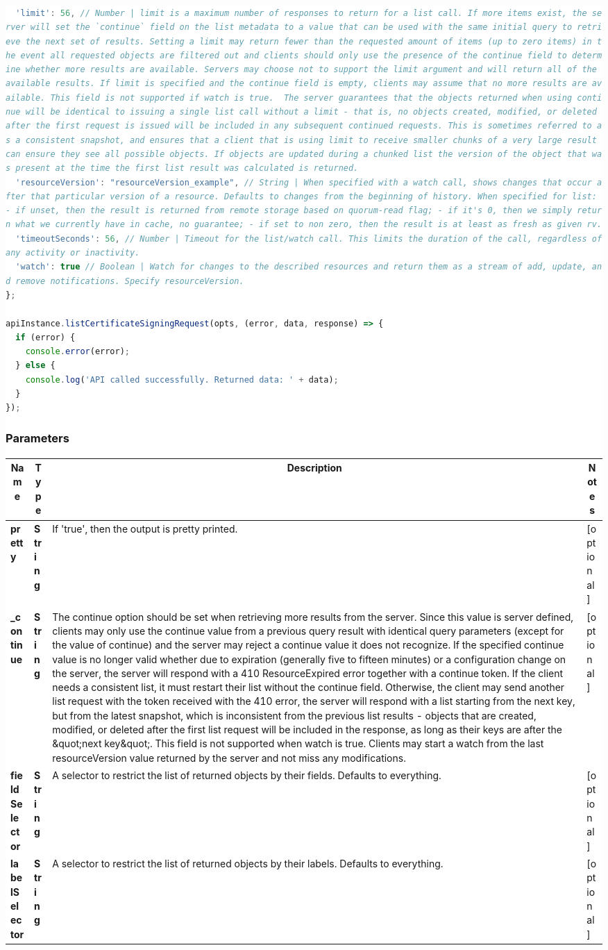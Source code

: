 ```javascript
  'limit': 56, // Number | limit is a maximum number of responses to return for a list call. If more items exist, the server will set the `continue` field on the list metadata to a value that can be used with the same initial query to retrieve the next set of results. Setting a limit may return fewer than the requested amount of items (up to zero items) in the event all requested objects are filtered out and clients should only use the presence of the continue field to determine whether more results are available. Servers may choose not to support the limit argument and will return all of the available results. If limit is specified and the continue field is empty, clients may assume that no more results are available. This field is not supported if watch is true.  The server guarantees that the objects returned when using continue will be identical to issuing a single list call without a limit - that is, no objects created, modified, or deleted after the first request is issued will be included in any subsequent continued requests. This is sometimes referred to as a consistent snapshot, and ensures that a client that is using limit to receive smaller chunks of a very large result can ensure they see all possible objects. If objects are updated during a chunked list the version of the object that was present at the time the first list result was calculated is returned.
  'resourceVersion': "resourceVersion_example", // String | When specified with a watch call, shows changes that occur after that particular version of a resource. Defaults to changes from the beginning of history. When specified for list: - if unset, then the result is returned from remote storage based on quorum-read flag; - if it's 0, then we simply return what we currently have in cache, no guarantee; - if set to non zero, then the result is at least as fresh as given rv.
  'timeoutSeconds': 56, // Number | Timeout for the list/watch call. This limits the duration of the call, regardless of any activity or inactivity.
  'watch': true // Boolean | Watch for changes to the described resources and return them as a stream of add, update, and remove notifications. Specify resourceVersion.
};

apiInstance.listCertificateSigningRequest(opts, (error, data, response) => {
  if (error) {
    console.error(error);
  } else {
    console.log('API called successfully. Returned data: ' + data);
  }
});
```

### Parameters

Name | Type | Description  | Notes
------------- | ------------- | ------------- | -------------
 **pretty** | **String**| If &#39;true&#39;, then the output is pretty printed. | [optional] 
 **_continue** | **String**| The continue option should be set when retrieving more results from the server. Since this value is server defined, clients may only use the continue value from a previous query result with identical query parameters (except for the value of continue) and the server may reject a continue value it does not recognize. If the specified continue value is no longer valid whether due to expiration (generally five to fifteen minutes) or a configuration change on the server, the server will respond with a 410 ResourceExpired error together with a continue token. If the client needs a consistent list, it must restart their list without the continue field. Otherwise, the client may send another list request with the token received with the 410 error, the server will respond with a list starting from the next key, but from the latest snapshot, which is inconsistent from the previous list results - objects that are created, modified, or deleted after the first list request will be included in the response, as long as their keys are after the \&quot;next key\&quot;.  This field is not supported when watch is true. Clients may start a watch from the last resourceVersion value returned by the server and not miss any modifications. | [optional] 
 **fieldSelector** | **String**| A selector to restrict the list of returned objects by their fields. Defaults to everything. | [optional] 
 **labelSelector** | **String**| A selector to restrict the list of returned objects by their labels. Defaults to everything. | [optional] 